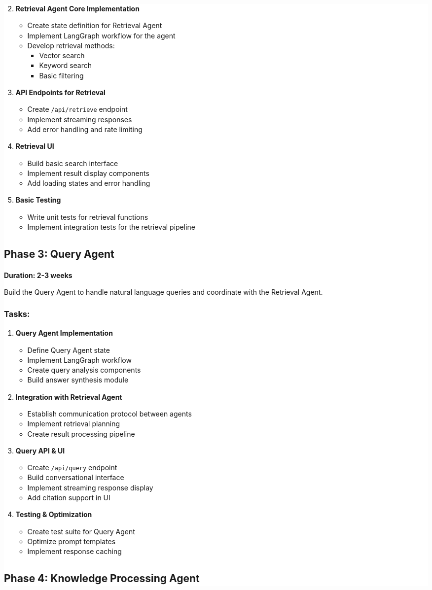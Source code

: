 2. **Retrieval Agent Core Implementation**
   - Create state definition for Retrieval Agent
   - Implement LangGraph workflow for the agent
   - Develop retrieval methods:
     - Vector search
     - Keyword search
     - Basic filtering

3. **API Endpoints for Retrieval**
   - Create `/api/retrieve` endpoint
   - Implement streaming responses
   - Add error handling and rate limiting

4. **Retrieval UI**
   - Build basic search interface
   - Implement result display components
   - Add loading states and error handling

5. **Basic Testing**
   - Write unit tests for retrieval functions
   - Implement integration tests for the retrieval pipeline

## Phase 3: Query Agent

**Duration: 2-3 weeks**

Build the Query Agent to handle natural language queries and coordinate with the Retrieval Agent.

### Tasks:

1. **Query Agent Implementation**
   - Define Query Agent state
   - Implement LangGraph workflow
   - Create query analysis components
   - Build answer synthesis module

2. **Integration with Retrieval Agent**
   - Establish communication protocol between agents
   - Implement retrieval planning
   - Create result processing pipeline

3. **Query API & UI**
   - Create `/api/query` endpoint
   - Build conversational interface
   - Implement streaming response display
   - Add citation support in UI

4. **Testing & Optimization**
   - Create test suite for Query Agent
   - Optimize prompt templates
   - Implement response caching

## Phase 4: Knowledge Processing Agent
